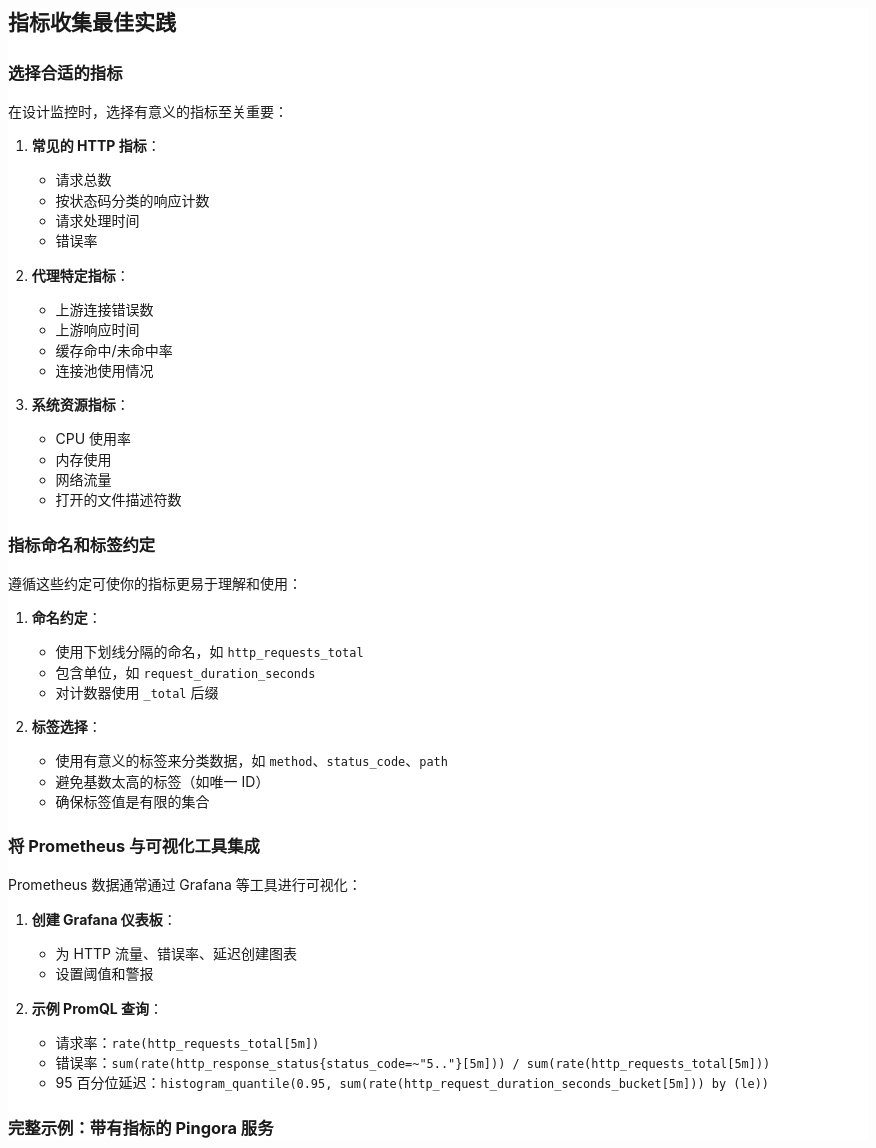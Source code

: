 ## 指标收集最佳实践

### 选择合适的指标

在设计监控时，选择有意义的指标至关重要：

1. **常见的 HTTP 指标**：
   - 请求总数
   - 按状态码分类的响应计数
   - 请求处理时间
   - 错误率

2. **代理特定指标**：
   - 上游连接错误数
   - 上游响应时间
   - 缓存命中/未命中率
   - 连接池使用情况

3. **系统资源指标**：
   - CPU 使用率
   - 内存使用
   - 网络流量
   - 打开的文件描述符数

### 指标命名和标签约定

遵循这些约定可使你的指标更易于理解和使用：

1. **命名约定**：
   - 使用下划线分隔的命名，如 `http_requests_total`
   - 包含单位，如 `request_duration_seconds`
   - 对计数器使用 `_total` 后缀

2. **标签选择**：
   - 使用有意义的标签来分类数据，如 `method`、`status_code`、`path`
   - 避免基数太高的标签（如唯一 ID）
   - 确保标签值是有限的集合

### 将 Prometheus 与可视化工具集成

Prometheus 数据通常通过 Grafana 等工具进行可视化：

1. **创建 Grafana 仪表板**：
   - 为 HTTP 流量、错误率、延迟创建图表
   - 设置阈值和警报

2. **示例 PromQL 查询**：
   - 请求率：`rate(http_requests_total[5m])`
   - 错误率：`sum(rate(http_response_status{status_code=~"5.."}[5m])) / sum(rate(http_requests_total[5m]))`
   - 95 百分位延迟：`histogram_quantile(0.95, sum(rate(http_request_duration_seconds_bucket[5m])) by (le))`

### 完整示例：带有指标的 Pingora 服务
